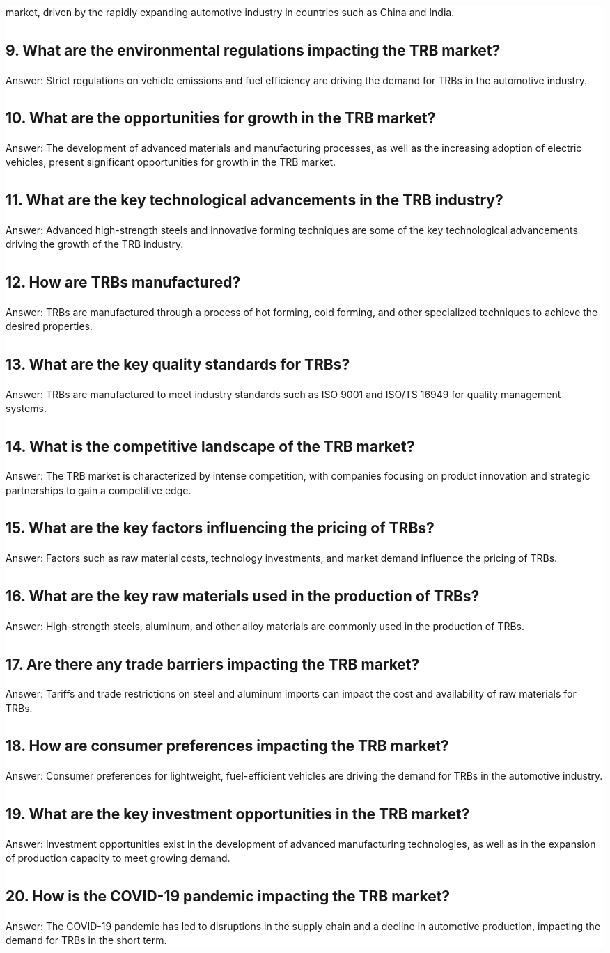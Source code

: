 market, driven by the rapidly expanding automotive industry in countries such as China and India.</p><h2>9. What are the environmental regulations impacting the TRB market?</h2><p>Answer: Strict regulations on vehicle emissions and fuel efficiency are driving the demand for TRBs in the automotive industry.</p><h2>10. What are the opportunities for growth in the TRB market?</h2><p>Answer: The development of advanced materials and manufacturing processes, as well as the increasing adoption of electric vehicles, present significant opportunities for growth in the TRB market.</p><h2>11. What are the key technological advancements in the TRB industry?</h2><p>Answer: Advanced high-strength steels and innovative forming techniques are some of the key technological advancements driving the growth of the TRB industry.</p><h2>12. How are TRBs manufactured?</h2><p>Answer: TRBs are manufactured through a process of hot forming, cold forming, and other specialized techniques to achieve the desired properties.</p><h2>13. What are the key quality standards for TRBs?</h2><p>Answer: TRBs are manufactured to meet industry standards such as ISO 9001 and ISO/TS 16949 for quality management systems.</p><h2>14. What is the competitive landscape of the TRB market?</h2><p>Answer: The TRB market is characterized by intense competition, with companies focusing on product innovation and strategic partnerships to gain a competitive edge.</p><h2>15. What are the key factors influencing the pricing of TRBs?</h2><p>Answer: Factors such as raw material costs, technology investments, and market demand influence the pricing of TRBs.</p><h2>16. What are the key raw materials used in the production of TRBs?</h2><p>Answer: High-strength steels, aluminum, and other alloy materials are commonly used in the production of TRBs.</p><h2>17. Are there any trade barriers impacting the TRB market?</h2><p>Answer: Tariffs and trade restrictions on steel and aluminum imports can impact the cost and availability of raw materials for TRBs.</p><h2>18. How are consumer preferences impacting the TRB market?</h2><p>Answer: Consumer preferences for lightweight, fuel-efficient vehicles are driving the demand for TRBs in the automotive industry.</p><h2>19. What are the key investment opportunities in the TRB market?</h2><p>Answer: Investment opportunities exist in the development of advanced manufacturing technologies, as well as in the expansion of production capacity to meet growing demand.</p><h2>20. How is the COVID-19 pandemic impacting the TRB market?</h2><p>Answer: The COVID-19 pandemic has led to disruptions in the supply chain and a decline in automotive production, impacting the demand for TRBs in the short term.</p></body></html></strong></p>
